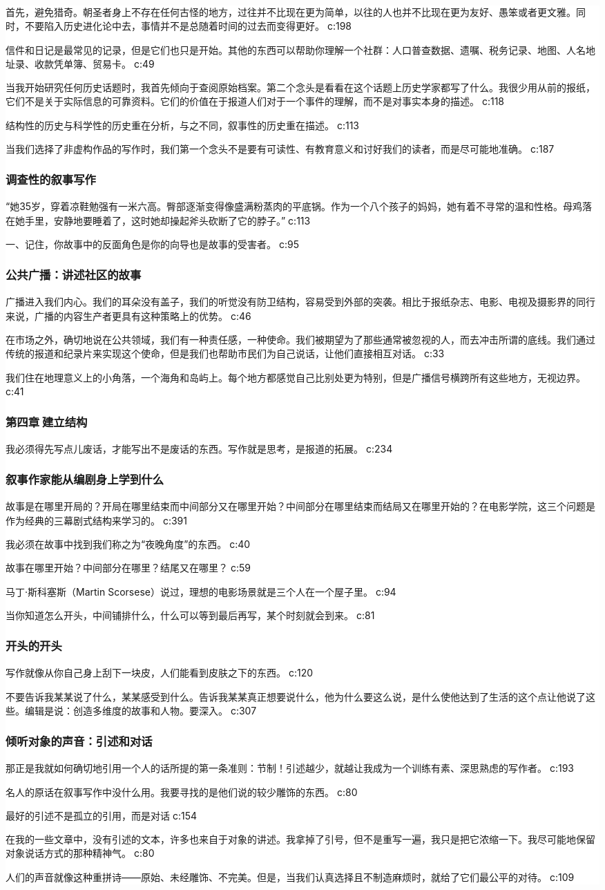 首先，避免猎奇。朝圣者身上不存在任何古怪的地方，过往并不比现在更为简单，以往的人也并不比现在更为友好、愚笨或者更文雅。同时，不要陷入历史进化论中去，事情并不是总随着时间的过去而变得更好。 c:198

信件和日记是最常见的记录，但是它们也只是开始。其他的东西可以帮助你理解一个社群：人口普查数据、遗嘱、税务记录、地图、人名地址录、收款凭单簿、贸易卡。 c:49

当我开始研究任何历史话题时，我首先倾向于查阅原始档案。第二个念头是看看在这个话题上历史学家都写了什么。我很少用从前的报纸，它们不是关于实际信息的可靠资料。它们的价值在于报道人们对于一个事件的理解，而不是对事实本身的描述。 c:118

结构性的历史与科学性的历史重在分析，与之不同，叙事性的历史重在描述。 c:113

当我们选择了非虚构作品的写作时，我们第一个念头不是要有可读性、有教育意义和讨好我们的读者，而是尽可能地准确。 c:187

### 调查性的叙事写作

“她35岁，穿着凉鞋勉强有一米六高。臀部逐渐变得像盛满粉蒸肉的平底锅。作为一个八个孩子的妈妈，她有着不寻常的温和性格。母鸡落在她手里，安静地要睡着了，这时她却操起斧头砍断了它的脖子。” c:113

一、记住，你故事中的反面角色是你的向导也是故事的受害者。 c:95

### 公共广播：讲述社区的故事

广播进入我们内心。我们的耳朵没有盖子，我们的听觉没有防卫结构，容易受到外部的突袭。相比于报纸杂志、电影、电视及摄影界的同行来说，广播的内容生产者更具有这种策略上的优势。 c:46

在市场之外，确切地说在公共领域，我们有一种责任感，一种使命。我们被期望为了那些通常被忽视的人，而去冲击所谓的底线。我们通过传统的报道和纪录片来实现这个使命，但是我们也帮助市民们为自己说话，让他们直接相互对话。 c:33

我们住在地理意义上的小角落，一个海角和岛屿上。每个地方都感觉自己比别处更为特别，但是广播信号横跨所有这些地方，无视边界。 c:41

### 第四章 建立结构

我必须得先写点儿废话，才能写出不是废话的东西。写作就是思考，是报道的拓展。 c:234

### 叙事作家能从编剧身上学到什么

故事是在哪里开局的？开局在哪里结束而中间部分又在哪里开始？中间部分在哪里结束而结局又在哪里开始的？在电影学院，这三个问题是作为经典的三幕剧式结构来学习的。 c:391

我必须在故事中找到我们称之为“夜晚角度”的东西。 c:40

故事在哪里开始？中间部分在哪里？结尾又在哪里？ c:59

马丁·斯科塞斯（Martin Scorsese）说过，理想的电影场景就是三个人在一个屋子里。 c:94

当你知道怎么开头，中间铺排什么，什么可以等到最后再写，某个时刻就会到来。 c:81

### 开头的开头

写作就像从你自己身上刮下一块皮，人们能看到皮肤之下的东西。 c:120

不要告诉我某某说了什么，某某感受到什么。告诉我某某真正想要说什么，他为什么要这么说，是什么使他达到了生活的这个点让他说了这些。编辑是说：创造多维度的故事和人物。要深入。 c:307

### 倾听对象的声音：引述和对话

那正是我就如何确切地引用一个人的话所提的第一条准则：节制！引述越少，就越让我成为一个训练有素、深思熟虑的写作者。 c:193

名人的原话在叙事写作中没什么用。我要寻找的是他们说的较少雕饰的东西。 c:80

最好的引述不是孤立的引用，而是对话 c:154

在我的一些文章中，没有引述的文本，许多也来自于对象的讲述。我拿掉了引号，但不是重写一遍，我只是把它浓缩一下。我尽可能地保留对象说话方式的那种精神气。 c:80

人们的声音就像这种重拼诗——原始、未经雕饰、不完美。但是，当我们认真选择且不制造麻烦时，就给了它们最公平的对待。 c:109
